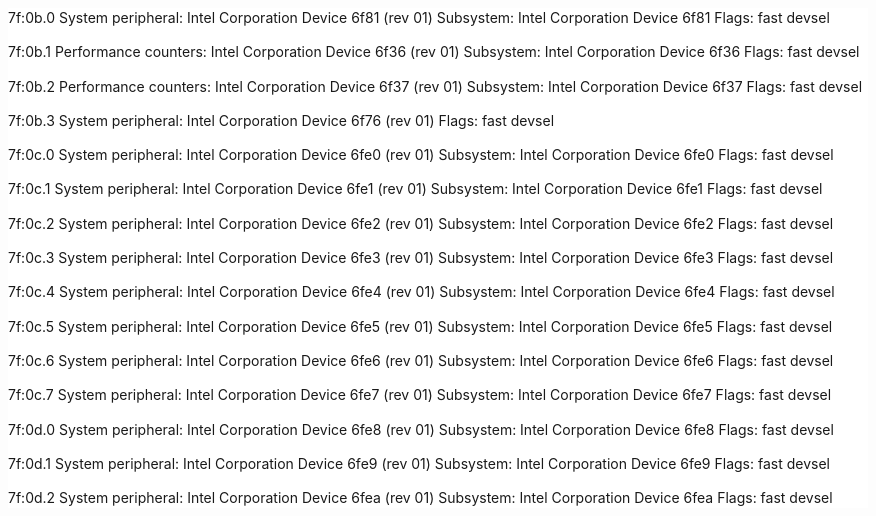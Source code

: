 7f:0b.0 System peripheral: Intel Corporation Device 6f81 (rev 01)
	Subsystem: Intel Corporation Device 6f81
	Flags: fast devsel

7f:0b.1 Performance counters: Intel Corporation Device 6f36 (rev 01)
	Subsystem: Intel Corporation Device 6f36
	Flags: fast devsel

7f:0b.2 Performance counters: Intel Corporation Device 6f37 (rev 01)
	Subsystem: Intel Corporation Device 6f37
	Flags: fast devsel

7f:0b.3 System peripheral: Intel Corporation Device 6f76 (rev 01)
	Flags: fast devsel

7f:0c.0 System peripheral: Intel Corporation Device 6fe0 (rev 01)
	Subsystem: Intel Corporation Device 6fe0
	Flags: fast devsel

7f:0c.1 System peripheral: Intel Corporation Device 6fe1 (rev 01)
	Subsystem: Intel Corporation Device 6fe1
	Flags: fast devsel

7f:0c.2 System peripheral: Intel Corporation Device 6fe2 (rev 01)
	Subsystem: Intel Corporation Device 6fe2
	Flags: fast devsel

7f:0c.3 System peripheral: Intel Corporation Device 6fe3 (rev 01)
	Subsystem: Intel Corporation Device 6fe3
	Flags: fast devsel

7f:0c.4 System peripheral: Intel Corporation Device 6fe4 (rev 01)
	Subsystem: Intel Corporation Device 6fe4
	Flags: fast devsel

7f:0c.5 System peripheral: Intel Corporation Device 6fe5 (rev 01)
	Subsystem: Intel Corporation Device 6fe5
	Flags: fast devsel

7f:0c.6 System peripheral: Intel Corporation Device 6fe6 (rev 01)
	Subsystem: Intel Corporation Device 6fe6
	Flags: fast devsel

7f:0c.7 System peripheral: Intel Corporation Device 6fe7 (rev 01)
	Subsystem: Intel Corporation Device 6fe7
	Flags: fast devsel

7f:0d.0 System peripheral: Intel Corporation Device 6fe8 (rev 01)
	Subsystem: Intel Corporation Device 6fe8
	Flags: fast devsel

7f:0d.1 System peripheral: Intel Corporation Device 6fe9 (rev 01)
	Subsystem: Intel Corporation Device 6fe9
	Flags: fast devsel

7f:0d.2 System peripheral: Intel Corporation Device 6fea (rev 01)
	Subsystem: Intel Corporation Device 6fea
	Flags: fast devsel
